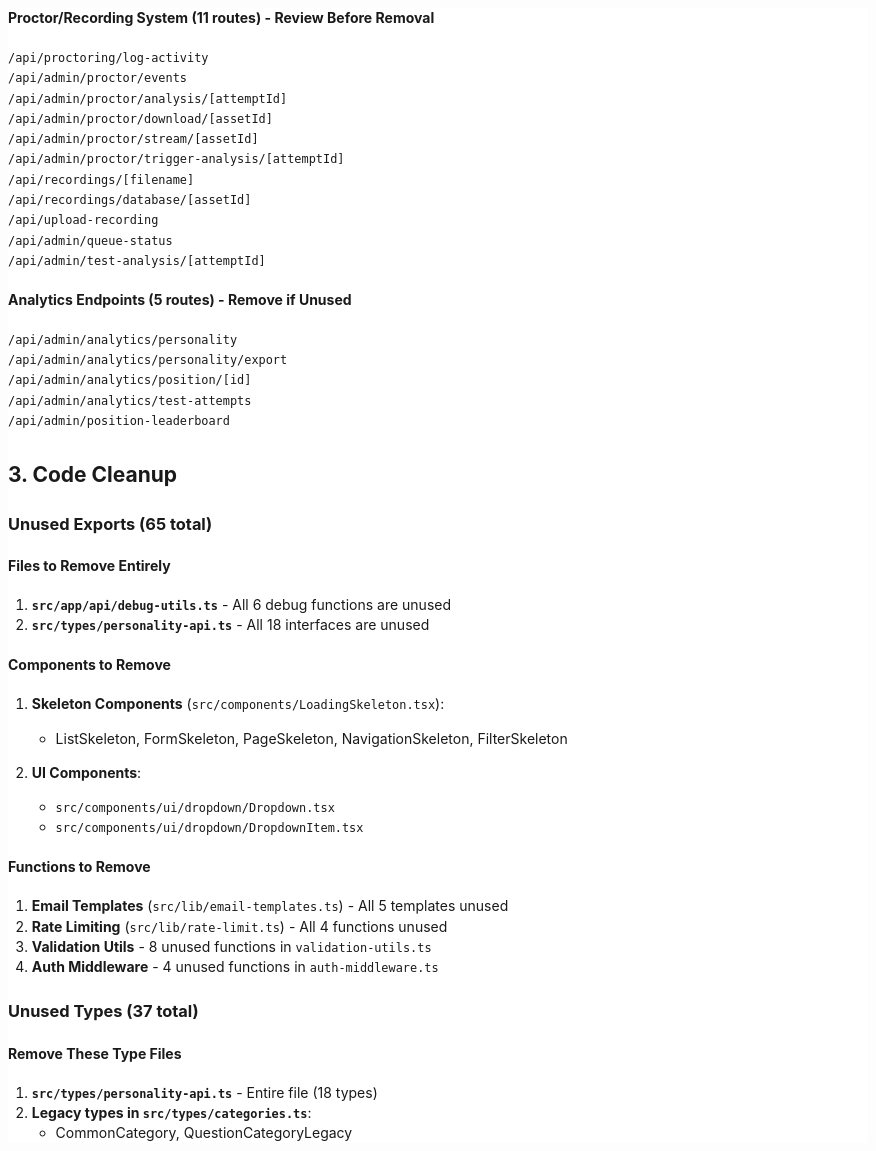 #### Proctor/Recording System (11 routes) - **Review Before Removal**
```
/api/proctoring/log-activity
/api/admin/proctor/events
/api/admin/proctor/analysis/[attemptId]
/api/admin/proctor/download/[assetId]
/api/admin/proctor/stream/[assetId]
/api/admin/proctor/trigger-analysis/[attemptId]
/api/recordings/[filename]
/api/recordings/database/[assetId]
/api/upload-recording
/api/admin/queue-status
/api/admin/test-analysis/[attemptId]
```

#### Analytics Endpoints (5 routes) - **Remove if Unused**
```
/api/admin/analytics/personality
/api/admin/analytics/personality/export
/api/admin/analytics/position/[id]
/api/admin/analytics/test-attempts
/api/admin/position-leaderboard
```

## 3. Code Cleanup

### Unused Exports (65 total)

#### Files to Remove Entirely
1. **`src/app/api/debug-utils.ts`** - All 6 debug functions are unused
2. **`src/types/personality-api.ts`** - All 18 interfaces are unused

#### Components to Remove
1. **Skeleton Components** (`src/components/LoadingSkeleton.tsx`):
   - ListSkeleton, FormSkeleton, PageSkeleton, NavigationSkeleton, FilterSkeleton

2. **UI Components**:
   - `src/components/ui/dropdown/Dropdown.tsx`
   - `src/components/ui/dropdown/DropdownItem.tsx`

#### Functions to Remove
1. **Email Templates** (`src/lib/email-templates.ts`) - All 5 templates unused
2. **Rate Limiting** (`src/lib/rate-limit.ts`) - All 4 functions unused
3. **Validation Utils** - 8 unused functions in `validation-utils.ts`
4. **Auth Middleware** - 4 unused functions in `auth-middleware.ts`

### Unused Types (37 total)

#### Remove These Type Files
1. **`src/types/personality-api.ts`** - Entire file (18 types)
2. **Legacy types in `src/types/categories.ts`**:
   - CommonCategory, QuestionCategoryLegacy
